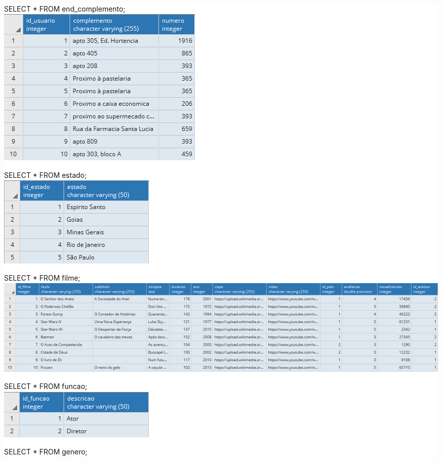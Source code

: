 SELECT * FROM end_complemento; <br>
![Alt Text](https://github.com/netifes/trab01/blob/master/images/9%20-%20TABELAS%20E%20PRINCIPAIS%20CONSULTAS/9.1%20CONSULTAS%20DAS%20TABELAS%20COM%20TODOS%20OS%20DADOS%20INSERIDOS/end_complemento.png)

SELECT * FROM estado; <br>
![Alt Text](https://github.com/netifes/trab01/blob/master/images/9%20-%20TABELAS%20E%20PRINCIPAIS%20CONSULTAS/9.1%20CONSULTAS%20DAS%20TABELAS%20COM%20TODOS%20OS%20DADOS%20INSERIDOS/estadp.png)

SELECT * FROM filme; <br>
![Alt Text](https://github.com/netifes/trab01/blob/master/images/9%20-%20TABELAS%20E%20PRINCIPAIS%20CONSULTAS/9.1%20CONSULTAS%20DAS%20TABELAS%20COM%20TODOS%20OS%20DADOS%20INSERIDOS/filme.png)

SELECT * FROM funcao; <br>
![Alt Text](https://github.com/netifes/trab01/blob/master/images/9%20-%20TABELAS%20E%20PRINCIPAIS%20CONSULTAS/9.1%20CONSULTAS%20DAS%20TABELAS%20COM%20TODOS%20OS%20DADOS%20INSERIDOS/funcao.png)

SELECT * FROM genero; <br>
